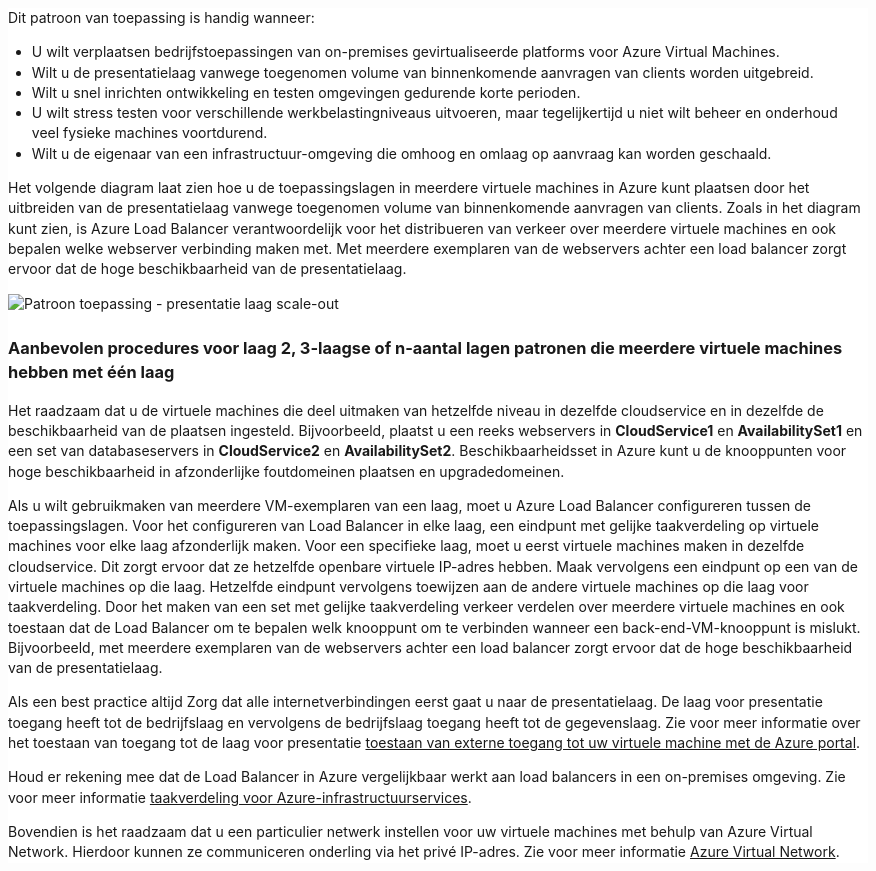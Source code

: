 Dit patroon van toepassing is handig wanneer:

* U wilt verplaatsen bedrijfstoepassingen van on-premises gevirtualiseerde platforms voor Azure Virtual Machines.
* Wilt u de presentatielaag vanwege toegenomen volume van binnenkomende aanvragen van clients worden uitgebreid.
* Wilt u snel inrichten ontwikkeling en testen omgevingen gedurende korte perioden.
* U wilt stress testen voor verschillende werkbelastingniveaus uitvoeren, maar tegelijkertijd u niet wilt beheer en onderhoud veel fysieke machines voortdurend.
* Wilt u de eigenaar van een infrastructuur-omgeving die omhoog en omlaag op aanvraag kan worden geschaald.

Het volgende diagram laat zien hoe u de toepassingslagen in meerdere virtuele machines in Azure kunt plaatsen door het uitbreiden van de presentatielaag vanwege toegenomen volume van binnenkomende aanvragen van clients. Zoals in het diagram kunt zien, is Azure Load Balancer verantwoordelijk voor het distribueren van verkeer over meerdere virtuele machines en ook bepalen welke webserver verbinding maken met. Met meerdere exemplaren van de webservers achter een load balancer zorgt ervoor dat de hoge beschikbaarheid van de presentatielaag.

![Patroon toepassing - presentatie laag scale-out](./media/virtual-machines-windows-sql-server-app-patterns-dev-strategies/IC728010.png)

### <a name="best-practices-for-2-tier-3-tier-or-n-tier-patterns-that-have-multiple-vms-in-one-tier"></a>Aanbevolen procedures voor laag 2, 3-laagse of n-aantal lagen patronen die meerdere virtuele machines hebben met één laag
Het raadzaam dat u de virtuele machines die deel uitmaken van hetzelfde niveau in dezelfde cloudservice en in dezelfde de beschikbaarheid van de plaatsen ingesteld. Bijvoorbeeld, plaatst u een reeks webservers in **CloudService1** en **AvailabilitySet1** en een set van databaseservers in **CloudService2** en **AvailabilitySet2**. Beschikbaarheidsset in Azure kunt u de knooppunten voor hoge beschikbaarheid in afzonderlijke foutdomeinen plaatsen en upgradedomeinen.

Als u wilt gebruikmaken van meerdere VM-exemplaren van een laag, moet u Azure Load Balancer configureren tussen de toepassingslagen. Voor het configureren van Load Balancer in elke laag, een eindpunt met gelijke taakverdeling op virtuele machines voor elke laag afzonderlijk maken. Voor een specifieke laag, moet u eerst virtuele machines maken in dezelfde cloudservice. Dit zorgt ervoor dat ze hetzelfde openbare virtuele IP-adres hebben. Maak vervolgens een eindpunt op een van de virtuele machines op die laag. Hetzelfde eindpunt vervolgens toewijzen aan de andere virtuele machines op die laag voor taakverdeling. Door het maken van een set met gelijke taakverdeling verkeer verdelen over meerdere virtuele machines en ook toestaan dat de Load Balancer om te bepalen welk knooppunt om te verbinden wanneer een back-end-VM-knooppunt is mislukt. Bijvoorbeeld, met meerdere exemplaren van de webservers achter een load balancer zorgt ervoor dat de hoge beschikbaarheid van de presentatielaag.

Als een best practice altijd Zorg dat alle internetverbindingen eerst gaat u naar de presentatielaag. De laag voor presentatie toegang heeft tot de bedrijfslaag en vervolgens de bedrijfslaag toegang heeft tot de gegevenslaag. Zie voor meer informatie over het toestaan van toegang tot de laag voor presentatie [toestaan van externe toegang tot uw virtuele machine met de Azure portal](../nsg-quickstart-portal.md?toc=%2fazure%2fvirtual-machines%2fwindows%2ftoc.json).

Houd er rekening mee dat de Load Balancer in Azure vergelijkbaar werkt aan load balancers in een on-premises omgeving. Zie voor meer informatie [taakverdeling voor Azure-infrastructuurservices](../tutorial-load-balancer.md?toc=%2fazure%2fvirtual-machines%2fwindows%2ftoc.json).

Bovendien is het raadzaam dat u een particulier netwerk instellen voor uw virtuele machines met behulp van Azure Virtual Network. Hierdoor kunnen ze communiceren onderling via het privé IP-adres. Zie voor meer informatie [Azure Virtual Network](../../../virtual-network/virtual-networks-overview.md).
